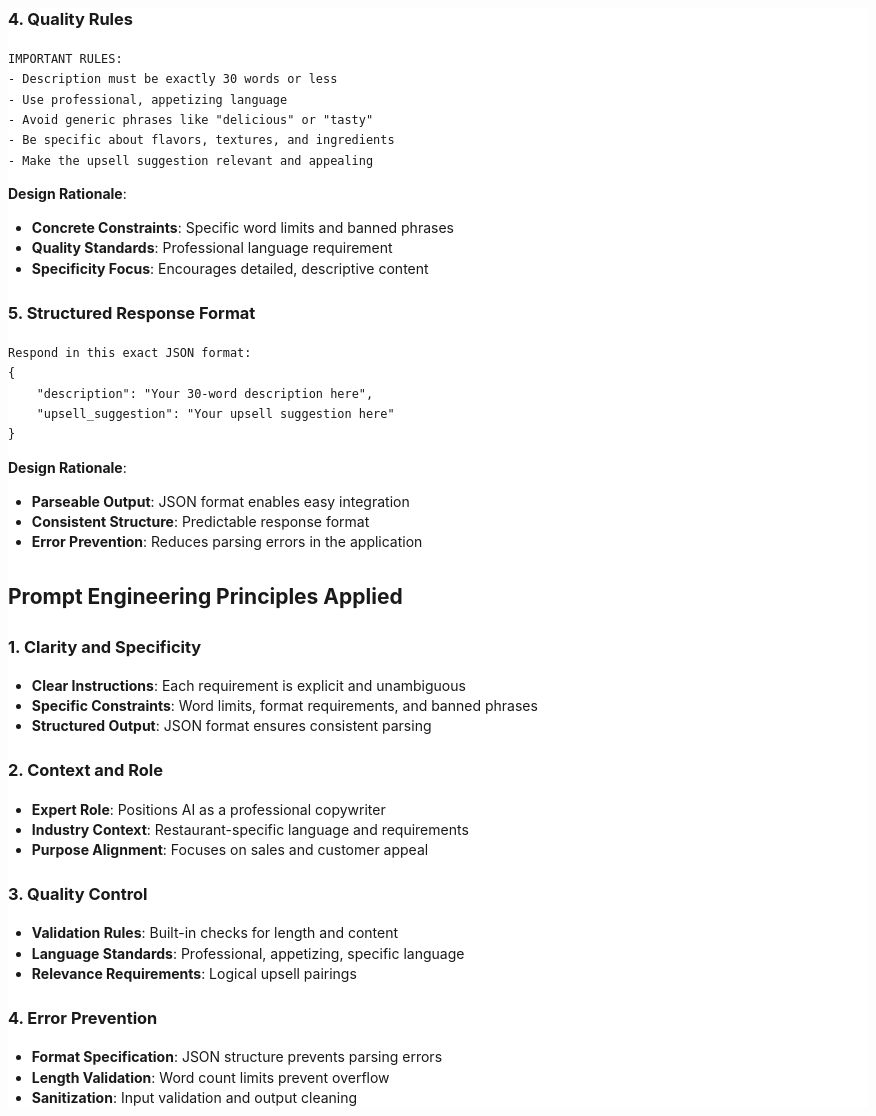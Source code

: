 ### 4. Quality Rules
```
IMPORTANT RULES:
- Description must be exactly 30 words or less
- Use professional, appetizing language
- Avoid generic phrases like "delicious" or "tasty"
- Be specific about flavors, textures, and ingredients
- Make the upsell suggestion relevant and appealing
```

**Design Rationale**:
- **Concrete Constraints**: Specific word limits and banned phrases
- **Quality Standards**: Professional language requirement
- **Specificity Focus**: Encourages detailed, descriptive content

### 5. Structured Response Format
```
Respond in this exact JSON format:
{
    "description": "Your 30-word description here",
    "upsell_suggestion": "Your upsell suggestion here"
}
```

**Design Rationale**:
- **Parseable Output**: JSON format enables easy integration
- **Consistent Structure**: Predictable response format
- **Error Prevention**: Reduces parsing errors in the application

## Prompt Engineering Principles Applied

### 1. Clarity and Specificity
- **Clear Instructions**: Each requirement is explicit and unambiguous
- **Specific Constraints**: Word limits, format requirements, and banned phrases
- **Structured Output**: JSON format ensures consistent parsing

### 2. Context and Role
- **Expert Role**: Positions AI as a professional copywriter
- **Industry Context**: Restaurant-specific language and requirements
- **Purpose Alignment**: Focuses on sales and customer appeal

### 3. Quality Control
- **Validation Rules**: Built-in checks for length and content
- **Language Standards**: Professional, appetizing, specific language
- **Relevance Requirements**: Logical upsell pairings

### 4. Error Prevention
- **Format Specification**: JSON structure prevents parsing errors
- **Length Validation**: Word count limits prevent overflow
- **Sanitization**: Input validation and output cleaning
